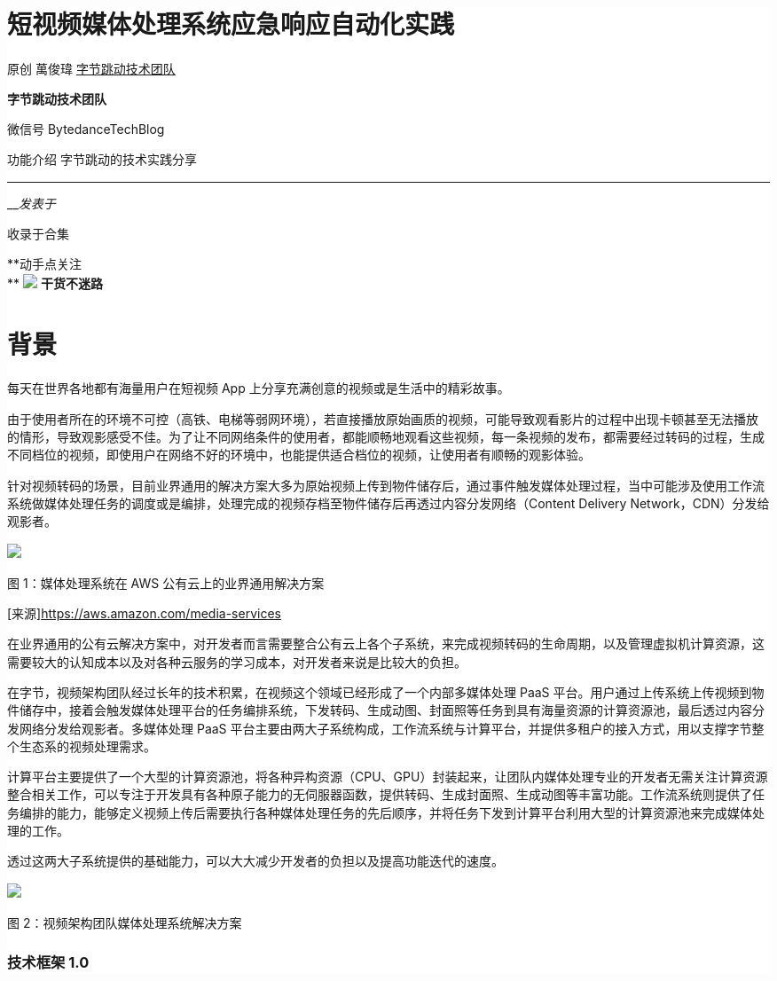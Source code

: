 #  短视频媒体处理系统应急响应自动化实践

原创 萬俊瑋  [ 字节跳动技术团队 ](javascript:void\(0\);)

**字节跳动技术团队** ![]()

微信号 BytedanceTechBlog

功能介绍 字节跳动的技术实践分享

____

___发表于_

收录于合集

**动手点关注  
**
**![](http://hk-proxy.gitwarp.com/https://raw.githubusercontent.com/tuchuang9/tc1/refs/heads/main/public/20230322143108.png)**
**干货不迷路**

#  背景

每天在世界各地都有海量用户在短视频 App 上分享充满创意的视频或是生活中的精彩故事。

由于使用者所在的环境不可控（高铁、电梯等弱网环境），若直接播放原始画质的视频，可能导致观看影片的过程中出现卡顿甚至无法播放的情形，导致观影感受不佳。为了让不同网络条件的使用者，都能顺畅地观看这些视频，每一条视频的发布，都需要经过转码的过程，生成不同档位的视频，即使用户在网络不好的环境中，也能提供适合档位的视频，让使用者有顺畅的观影体验。

针对视频转码的场景，目前业界通用的解决方案大多为原始视频上传到物件储存后，通过事件触发媒体处理过程，当中可能涉及使用工作流系统做媒体处理任务的调度或是编排，处理完成的视频存档至物件储存后再透过内容分发网络（Content
Delivery Network，CDN）分发给观影者。

![](http://hk-proxy.gitwarp.com/https://raw.githubusercontent.com/tuchuang9/tc1/refs/heads/main/public/20230322143116.png)

图 1：媒体处理系统在 AWS 公有云上的业界通用解决方案

[来源]https://aws.amazon.com/media-services

在业界通用的公有云解决方案中，对开发者而言需要整合公有云上各个子系统，来完成视频转码的生命周期，以及管理虚拟机计算资源，这需要较大的认知成本以及对各种云服务的学习成本，对开发者来说是比较大的负担。

在字节，视频架构团队经过长年的技术积累，在视频这个领域已经形成了一个内部多媒体处理 PaaS
平台。用户通过上传系统上传视频到物件储存中，接着会触发媒体处理平台的任务编排系统，下发转码、生成动图、封面照等任务到具有海量资源的计算资源池，最后透过内容分发网络分发给观影者。多媒体处理
PaaS 平台主要由两大子系统构成，工作流系统与计算平台，并提供多租户的接入方式，用以支撑字节整个生态系的视频处理需求。

计算平台主要提供了一个大型的计算资源池，将各种异构资源（CPU、GPU）封装起来，让团队内媒体处理专业的开发者无需关注计算资源整合相关工作，可以专注于开发具有各种原子能力的无伺服器函数，提供转码、生成封面照、生成动图等丰富功能。工作流系统则提供了任务编排的能力，能够定义视频上传后需要执行各种媒体处理任务的先后顺序，并将任务下发到计算平台利用大型的计算资源池来完成媒体处理的工作。

透过这两大子系统提供的基础能力，可以大大减少开发者的负担以及提高功能迭代的速度。

![](http://hk-proxy.gitwarp.com/https://raw.githubusercontent.com/tuchuang9/tc1/refs/heads/main/public/20230322143117.png)

图 2：视频架构团队媒体处理系统解决方案

### 技术框架 1.0
